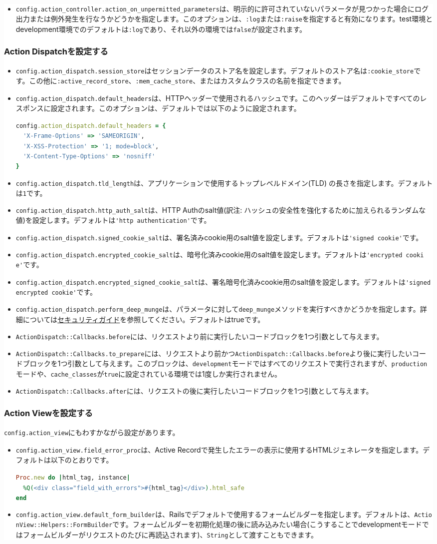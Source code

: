 * `config.action_controller.action_on_unpermitted_parameters`は、明示的に許可されていないパラメータが見つかった場合にログ出力または例外発生を行なうかどうかを指定します。このオプションは、`:log`または`:raise`を指定すると有効になります。test環境とdevelopment環境でのデフォルトは`:log`であり、それ以外の環境では`false`が設定されます。

### Action Dispatchを設定する

* `config.action_dispatch.session_store`はセッションデータのストア名を設定します。デフォルトのストア名は`:cookie_store`です。この他に`:active_record_store`、`:mem_cache_store`、またはカスタムクラスの名前を指定できます。

* `config.action_dispatch.default_headers`は、HTTPヘッダーで使用されるハッシュです。このヘッダーはデフォルトですべてのレスポンスに設定されます。このオプションは、デフォルトでは以下のように設定されます。

    ```ruby
    config.action_dispatch.default_headers = {
      'X-Frame-Options' => 'SAMEORIGIN',
      'X-XSS-Protection' => '1; mode=block',
      'X-Content-Type-Options' => 'nosniff'
    }
    ```

* `config.action_dispatch.tld_length`は、アプリケーションで使用するトップレベルドメイン(TLD) の長さを指定します。デフォルトは`1`です。

* `config.action_dispatch.http_auth_salt`は、HTTP Authのsalt値(訳注: ハッシュの安全性を強化するために加えられるランダムな値)を設定します。デフォルトは`'http authentication'`です。

* `config.action_dispatch.signed_cookie_salt`は、署名済みcookie用のsalt値を設定します。デフォルトは`'signed cookie'`です。

* `config.action_dispatch.encrypted_cookie_salt`は、暗号化済みcookie用のsalt値を設定します。デフォルトは`'encrypted cookie'`です。

* `config.action_dispatch.encrypted_signed_cookie_salt`は、署名暗号化済みcookie用のsalt値を設定します。デフォルトは`'signed encrypted cookie'`です。

* `config.action_dispatch.perform_deep_munge`は、パラメータに対して`deep_munge`メソッドを実行すべきかどうかを指定します。詳細については[セキュリティガイド](security.html#unsafe-query-generation)を参照してください。デフォルトはtrueです。

* `ActionDispatch::Callbacks.before`には、リクエストより前に実行したいコードブロックを1つ引数として与えます。

* `ActionDispatch::Callbacks.to_prepare`には、リクエストより前かつ`ActionDispatch::Callbacks.before`より後に実行したいコードブロックを1つ引数として与えます。このブロックは、`development`モードではすべてのリクエストで実行されますが、`production`モードや、`cache_classes`が`true`に設定されている環境では1度しか実行されません。

* `ActionDispatch::Callbacks.after`には、リクエストの後に実行したいコードブロックを1つ引数として与えます。

### Action Viewを設定する

`config.action_view`にもわすかながら設定があります。

* `config.action_view.field_error_proc`は、Active Recordで発生したエラーの表示に使用するHTMLジェネレータを指定します。デフォルトは以下のとおりです。

    ```ruby
    Proc.new do |html_tag, instance|
      %Q(<div class="field_with_errors">#{html_tag}</div>).html_safe
    end
    ```

* `config.action_view.default_form_builder`は、Railsでデフォルトで使用するフォームビルダーを指定します。デフォルトは、`ActionView::Helpers::FormBuilder`です。フォームビルダーを初期化処理の後に読み込みたい場合(こうすることでdevelopmentモードではフォームビルダーがリクエストのたびに再読込されます)、`String`として渡すこともできます。
